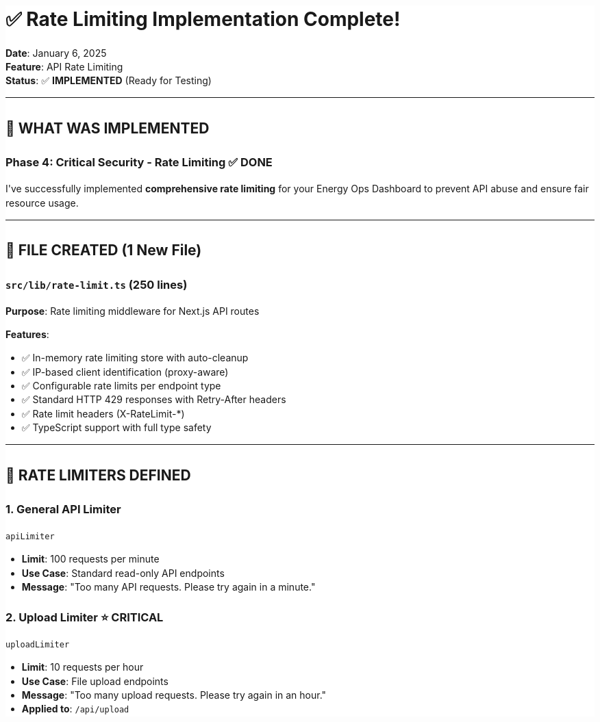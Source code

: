 # ✅ Rate Limiting Implementation Complete!

**Date**: January 6, 2025  
**Feature**: API Rate Limiting  
**Status**: ✅ **IMPLEMENTED** (Ready for Testing)

---

## 🎉 WHAT WAS IMPLEMENTED

### **Phase 4: Critical Security - Rate Limiting** ✅ **DONE**

I've successfully implemented **comprehensive rate limiting** for your Energy Ops Dashboard to prevent API abuse and ensure fair resource usage.

---

## 📁 FILE CREATED (1 New File)

### **`src/lib/rate-limit.ts`** (250 lines)
**Purpose**: Rate limiting middleware for Next.js API routes

**Features**:
- ✅ In-memory rate limiting store with auto-cleanup
- ✅ IP-based client identification (proxy-aware)
- ✅ Configurable rate limits per endpoint type
- ✅ Standard HTTP 429 responses with Retry-After headers
- ✅ Rate limit headers (X-RateLimit-*)
- ✅ TypeScript support with full type safety

---

## 🔧 RATE LIMITERS DEFINED

### **1. General API Limiter** 
```typescript
apiLimiter
```
- **Limit**: 100 requests per minute
- **Use Case**: Standard read-only API endpoints
- **Message**: "Too many API requests. Please try again in a minute."

### **2. Upload Limiter** ⭐ **CRITICAL**
```typescript
uploadLimiter
```
- **Limit**: 10 requests per hour
- **Use Case**: File upload endpoints
- **Message**: "Too many upload requests. Please try again in an hour."
- **Applied to**: `/api/upload`
